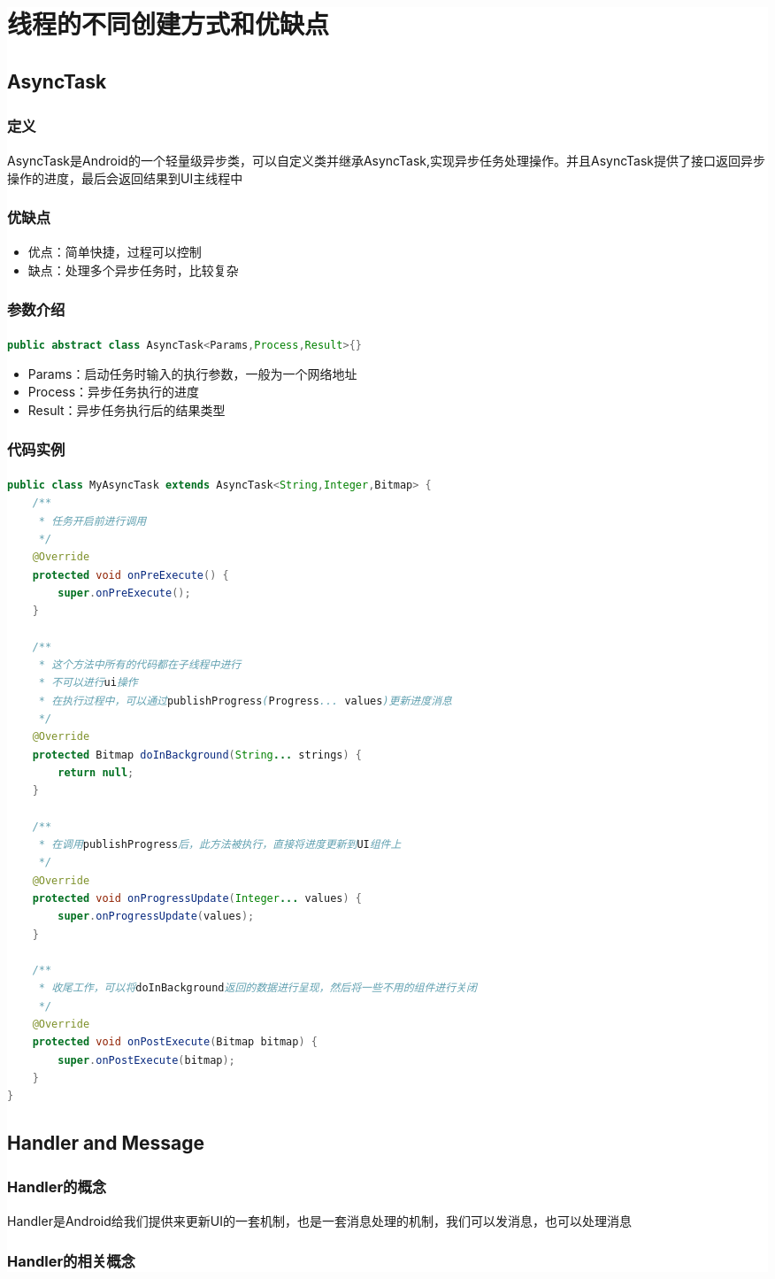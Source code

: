 # 线程的不同创建方式和优缺点
## AsyncTask
### 定义
AsyncTask是Android的一个轻量级异步类，可以自定义类并继承AsyncTask,实现异步任务处理操作。并且AsyncTask提供了接口返回异步操作的进度，最后会返回结果到UI主线程中
### 优缺点
* 优点：简单快捷，过程可以控制
* 缺点：处理多个异步任务时，比较复杂
### 参数介绍
```java
public abstract class AsyncTask<Params,Process,Result>{}
```
* Params：启动任务时输入的执行参数，一般为一个网络地址
* Process：异步任务执行的进度
* Result：异步任务执行后的结果类型
### 代码实例
```Java
public class MyAsyncTask extends AsyncTask<String,Integer,Bitmap> {
    /**
     * 任务开启前进行调用
     */
    @Override
    protected void onPreExecute() {
        super.onPreExecute();
    }

    /**
     * 这个方法中所有的代码都在子线程中进行
     * 不可以进行ui操作
     * 在执行过程中，可以通过publishProgress(Progress... values)更新进度消息
     */
    @Override
    protected Bitmap doInBackground(String... strings) {
        return null;
    }

    /**
     * 在调用publishProgress后，此方法被执行，直接将进度更新到UI组件上
     */
    @Override
    protected void onProgressUpdate(Integer... values) {
        super.onProgressUpdate(values);
    }

    /**
     * 收尾工作，可以将doInBackground返回的数据进行呈现，然后将一些不用的组件进行关闭
     */
    @Override
    protected void onPostExecute(Bitmap bitmap) {
        super.onPostExecute(bitmap);
    }
}
```
## Handler and Message
### Handler的概念
Handler是Android给我们提供来更新UI的一套机制，也是一套消息处理的机制，我们可以发消息，也可以处理消息
### Handler的相关概念